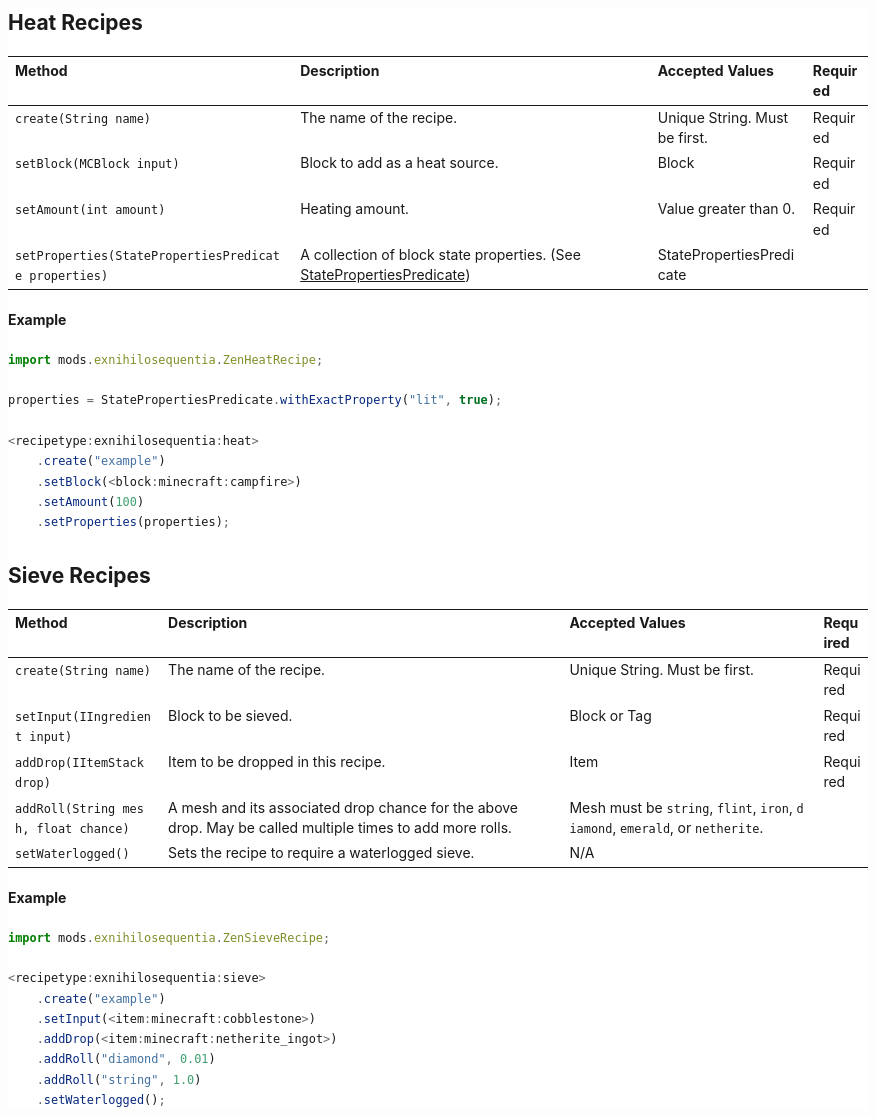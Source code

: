 ## Heat Recipes

| Method                                               | Description                                                              | Accepted Values               | Required |
| :--------------------------------------------------- | :----------------------------------------------------------------------- | :---------------------------- | :------- |
| `create(String name)`                                | The name of the recipe.                                                  | Unique String. Must be first. | Required |
| `setBlock(MCBlock input)`                            | Block to add as a heat source.                                           | Block                         | Required |
| `setAmount(int amount)`                              | Heating amount.                                                          | Value greater than 0.         | Required |
| `setProperties(StatePropertiesPredicate properties)` | A collection of block state properties. (See [StatePropertiesPredicate]) | StatePropertiesPredicate      |          |

#### Example

```js
import mods.exnihilosequentia.ZenHeatRecipe;

properties = StatePropertiesPredicate.withExactProperty("lit", true);

<recipetype:exnihilosequentia:heat>
    .create("example")
    .setBlock(<block:minecraft:campfire>)
    .setAmount(100)
    .setProperties(properties);
```

## Sieve Recipes

| Method                               | Description                                                                                               | Accepted Values                                                               | Required |
| :----------------------------------- | :-------------------------------------------------------------------------------------------------------- | :---------------------------------------------------------------------------- | :------- |
| `create(String name)`                | The name of the recipe.                                                                                   | Unique String. Must be first.                                                 | Required |
| `setInput(IIngredient input)`        | Block to be sieved.                                                                                       | Block or Tag                                                                  | Required |
| `addDrop(IItemStack drop)`           | Item to be dropped in this recipe.                                                                        | Item                                                                          | Required |
| `addRoll(String mesh, float chance)` | A mesh and its associated drop chance for the above drop. May be called multiple times to add more rolls. | Mesh must be `string`, `flint`, `iron`, `diamond`, `emerald`, or `netherite`. |          |
| `setWaterlogged()`                   | Sets the recipe to require a waterlogged sieve.                                                           | N/A                                                                           |          |

#### Example

```js
import mods.exnihilosequentia.ZenSieveRecipe;

<recipetype:exnihilosequentia:sieve>
    .create("example")
    .setInput(<item:minecraft:cobblestone>)
    .addDrop(<item:minecraft:netherite_ingot>)
    .addRoll("diamond", 0.01)
    .addRoll("string", 1.0)
    .setWaterlogged();
```

[crafttweaker documentation]: https://docs.blamejared.com/
[statepropertiespredicate]: https://docs.blamejared.com/1.16/en/vanilla/api/predicate/StatePropertiesPredicate
